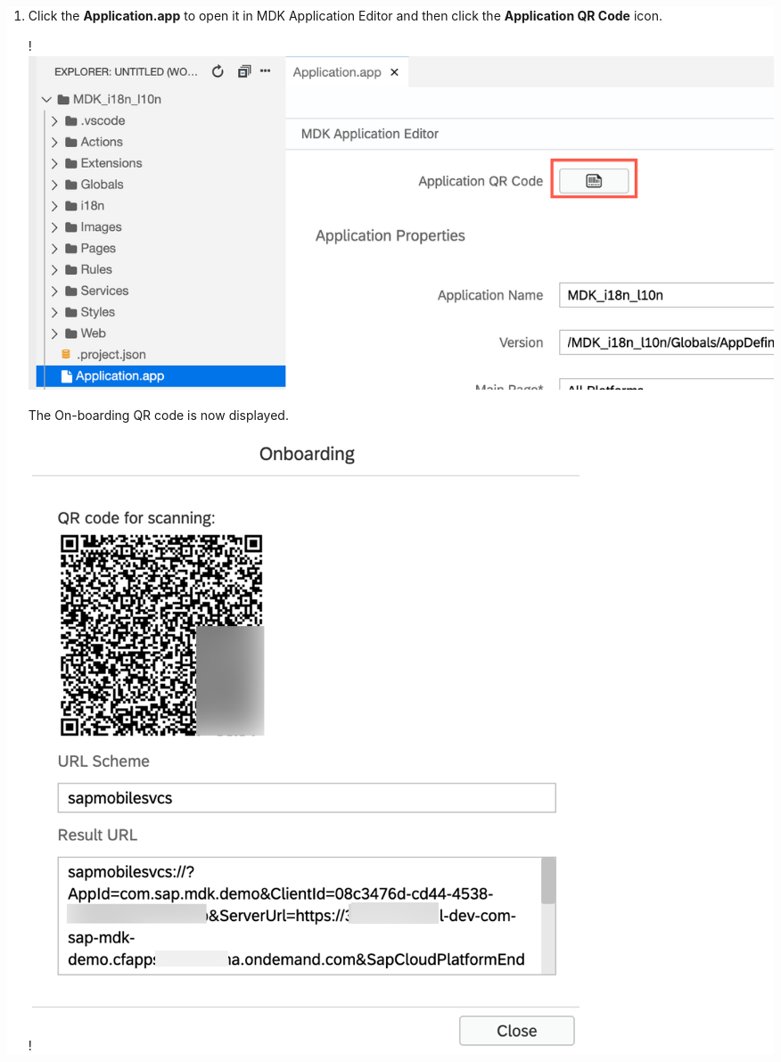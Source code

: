 1. Click the **Application.app** to open it in MDK Application Editor and then click the **Application QR Code** icon.

    !![MDK](img-4.1.png)

    The On-boarding QR code is now displayed.

    !![MDK](img-4.2.png)
